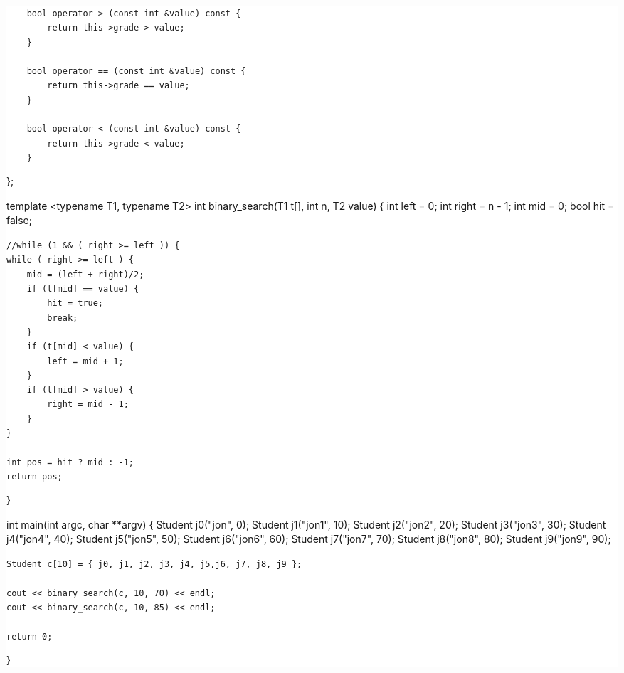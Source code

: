 		bool operator > (const int &value) const {
			return this->grade > value;
		}

		bool operator == (const int &value) const {
			return this->grade == value;
		}

		bool operator < (const int &value) const {
			return this->grade < value;
		}
};

template <typename T1, typename T2>
int binary_search(T1 t[], int n, T2 value) {
	int left = 0;
	int right = n - 1;
	int mid = 0;
	bool hit = false;

	//while (1 && ( right >= left )) {
	while ( right >= left ) {
		mid = (left + right)/2;
		if (t[mid] == value) {
			hit = true;
			break;
		}
		if (t[mid] < value) {
			left = mid + 1;
		}
		if (t[mid] > value) {
			right = mid - 1;
		}
	}

	int pos = hit ? mid : -1;
	return pos;
}

int main(int argc, char **argv) {
	Student j0("jon", 0);
	Student j1("jon1", 10);
	Student j2("jon2", 20);
	Student j3("jon3", 30);
	Student j4("jon4", 40);
	Student j5("jon5", 50);
	Student j6("jon6", 60);
	Student j7("jon7", 70);
	Student j8("jon8", 80);
	Student j9("jon9", 90);

    Student c[10] = { j0, j1, j2, j3, j4, j5,j6, j7, j8, j9 };

	cout << binary_search(c, 10, 70) << endl;
	cout << binary_search(c, 10, 85) << endl;

	return 0;
}
